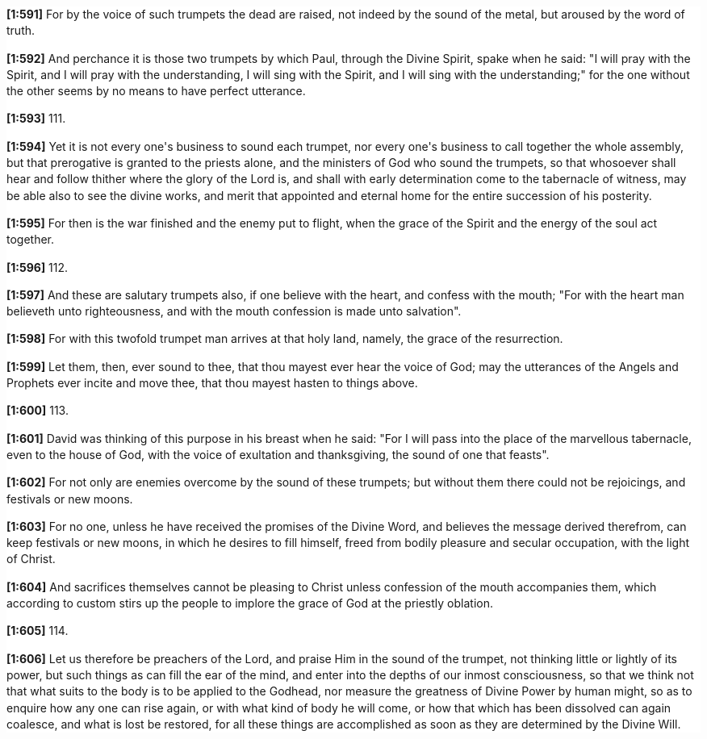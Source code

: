 **[1:591]** For by the voice of such trumpets the dead are raised, not indeed by the sound of the metal, but aroused by the word of truth.

**[1:592]** And perchance it is those two trumpets by which Paul, through the Divine Spirit, spake when he said: "I will pray with the Spirit, and I will pray with the understanding, I will sing with the Spirit, and I will sing with the understanding;" for the one without the other seems by no means to have perfect utterance.

**[1:593]** 111.

**[1:594]** Yet it is not every one's business to sound each trumpet, nor every one's business to call together the whole assembly, but that prerogative is granted to the priests alone, and the ministers of God who sound the trumpets, so that whosoever shall hear and follow thither where the glory of the Lord is, and shall with early determination come to the tabernacle of witness, may be able also to see the divine works, and merit that appointed and eternal home for the entire succession of his posterity.

**[1:595]** For then is the war finished and the enemy put to flight, when the grace of the Spirit and the energy of the soul act together.

**[1:596]** 112.

**[1:597]** And these are salutary trumpets also, if one believe with the heart, and confess with the mouth; "For with the heart man believeth unto righteousness, and with the mouth confession is made unto salvation".

**[1:598]** For with this twofold trumpet man arrives at that holy land, namely, the grace of the resurrection.

**[1:599]** Let them, then, ever sound to thee, that thou mayest ever hear the voice of God; may the utterances of the Angels and Prophets ever incite and move thee, that thou mayest hasten to things above.

**[1:600]** 113.

**[1:601]** David was thinking of this purpose in his breast when he said: "For I will pass into the place of the marvellous tabernacle, even to the house of God, with the voice of exultation and thanksgiving, the sound of one that feasts".

**[1:602]** For not only are enemies overcome by the sound of these trumpets; but without them there could not be rejoicings, and festivals or new moons.

**[1:603]** For no one, unless he have received the promises of the Divine Word, and believes the message derived therefrom, can keep festivals or new moons, in which he desires to fill himself, freed from bodily pleasure and secular occupation, with the light of Christ.

**[1:604]** And sacrifices themselves cannot be pleasing to Christ unless confession of the mouth accompanies them, which according to custom stirs up the people to implore the grace of God at the priestly oblation.

**[1:605]** 114.

**[1:606]** Let us therefore be preachers of the Lord, and praise Him in the sound of the trumpet, not thinking little or lightly of its power, but such things as can fill the ear of the mind, and enter into the depths of our inmost consciousness, so that we think not that what suits to the body is to be applied to the Godhead, nor measure the greatness of Divine Power by human might, so as to enquire how any one can rise again, or with what kind of body he will come, or how that which has been dissolved can again coalesce, and what is lost be restored, for all these things are accomplished as soon as they are determined by the Divine Will.
